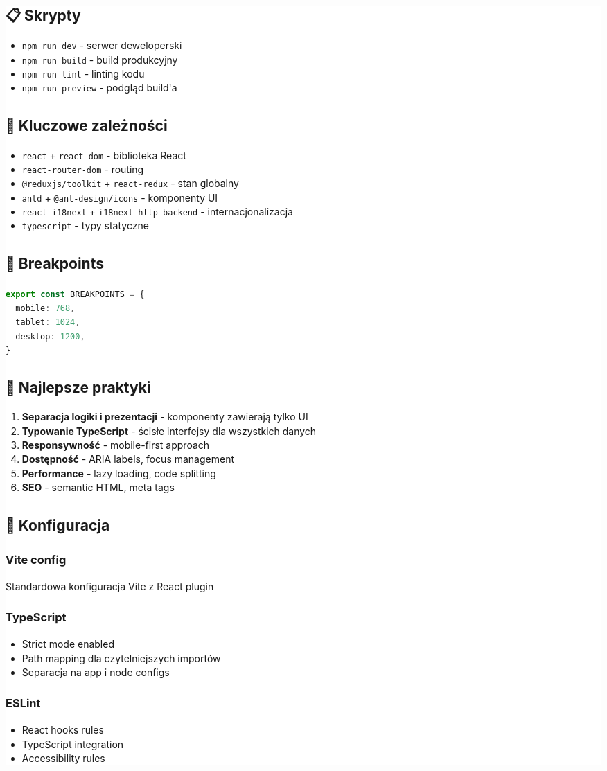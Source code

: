 ## 📋 Skrypty

- `npm run dev` - serwer deweloperski
- `npm run build` - build produkcyjny
- `npm run lint` - linting kodu
- `npm run preview` - podgląd build'a

## 🧩 Kluczowe zależności

- `react` + `react-dom` - biblioteka React
- `react-router-dom` - routing
- `@reduxjs/toolkit` + `react-redux` - stan globalny
- `antd` + `@ant-design/icons` - komponenty UI
- `react-i18next` + `i18next-http-backend` - internacjonalizacja
- `typescript` - typy statyczne

## 📐 Breakpoints

```typescript
export const BREAKPOINTS = {
  mobile: 768,
  tablet: 1024,
  desktop: 1200,
}
```

## 🎯 Najlepsze praktyki

1. **Separacja logiki i prezentacji** - komponenty zawierają tylko UI
2. **Typowanie TypeScript** - ścisłe interfejsy dla wszystkich danych
3. **Responsywność** - mobile-first approach
4. **Dostępność** - ARIA labels, focus management
5. **Performance** - lazy loading, code splitting
6. **SEO** - semantic HTML, meta tags

## 🔧 Konfiguracja

### Vite config
Standardowa konfiguracja Vite z React plugin

### TypeScript
- Strict mode enabled
- Path mapping dla czytelniejszych importów
- Separacja na app i node configs

### ESLint
- React hooks rules
- TypeScript integration
- Accessibility rules
